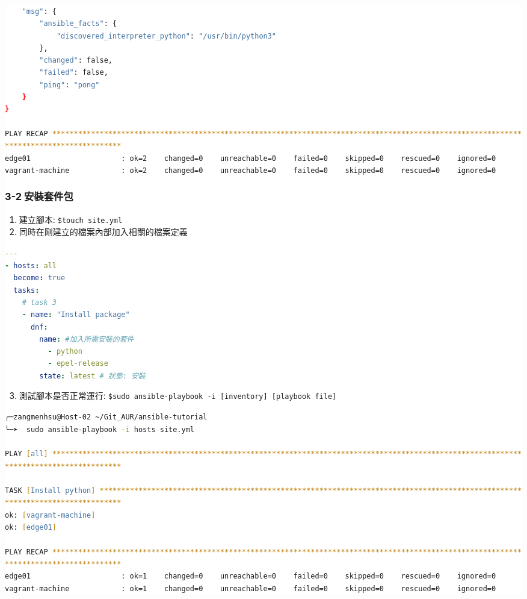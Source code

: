 ```zsh
    "msg": {
        "ansible_facts": {
            "discovered_interpreter_python": "/usr/bin/python3"
        },
        "changed": false,
        "failed": false,
        "ping": "pong"
    }
}

PLAY RECAP ****************************************************************************************************************************************
edge01                     : ok=2    changed=0    unreachable=0    failed=0    skipped=0    rescued=0    ignored=0
vagrant-machine            : ok=2    changed=0    unreachable=0    failed=0    skipped=0    rescued=0    ignored=0
```

### 3-2 安裝套件包

1. 建立腳本: `$touch site.yml`
2. 同時在剛建立的檔案內部加入相關的檔案定義

```yaml
---
- hosts: all
  become: true
  tasks:
    # task 3
    - name: "Install package"
      dnf:
        name: #加入所需安裝的套件
          - python
          - epel-release
        state: latest # 狀態: 安裝
```

3. 測試腳本是否正常運行: `$sudo ansible-playbook -i [inventory] [playbook file]`

```zsh
╭─zangmenhsu@Host-02 ~/Git_AUR/ansible-tutorial
╰─➤  sudo ansible-playbook -i hosts site.yml

PLAY [all] ****************************************************************************************************************************************

TASK [Install python] *****************************************************************************************************************************
ok: [vagrant-machine]
ok: [edge01]

PLAY RECAP ****************************************************************************************************************************************
edge01                     : ok=1    changed=0    unreachable=0    failed=0    skipped=0    rescued=0    ignored=0
vagrant-machine            : ok=1    changed=0    unreachable=0    failed=0    skipped=0    rescued=0    ignored=0
```
